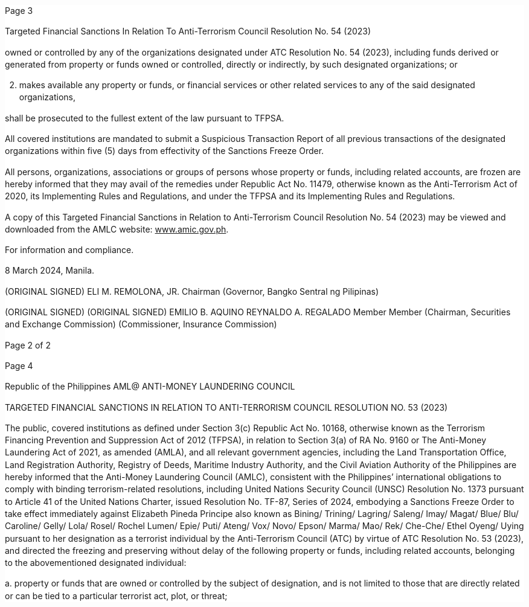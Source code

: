 Page 3

Targeted Financial Sanctions In Relation To Anti-Terrorism Council Resolution No. 54 (2023)

owned or controlled by any of the organizations designated under ATC Resolution No. 54 (2023), including funds derived or generated from property or funds owned or controlled, directly or indirectly, by such designated organizations; or

2. makes available any property or funds, or financial services or other related services to any of the said designated organizations,

shall be prosecuted to the fullest extent of the law pursuant to TFPSA.

All covered institutions are mandated to submit a Suspicious Transaction Report of all previous transactions of the designated organizations within five (5) days from effectivity of the Sanctions Freeze Order.

All persons, organizations, associations or groups of persons whose property or funds, including related accounts, are frozen are hereby informed that they may avail of the remedies under Republic Act No. 11479, otherwise known as the Anti-Terrorism Act of 2020, its Implementing Rules and Regulations, and under the TFPSA and its Implementing Rules and Regulations.

A copy of this Targeted Financial Sanctions in Relation to Anti-Terrorism Council Resolution No. 54 (2023) may be viewed and downloaded from the AMLC website: www.amic.gov.ph.

For information and compliance.

8 March 2024, Manila.

(ORIGINAL SIGNED) ELI M. REMOLONA, JR. Chairman (Governor, Bangko Sentral ng Pilipinas)

(ORIGINAL SIGNED) (ORIGINAL SIGNED) EMILIO B. AQUINO REYNALDO A. REGALADO Member Member (Chairman, Securities and Exchange Commission) (Commissioner, Insurance Commission)

Page 2 of 2

Page 4

Republic of the Philippines AML@ ANTI-MONEY LAUNDERING COUNCIL

TARGETED FINANCIAL SANCTIONS IN RELATION TO ANTI-TERRORISM COUNCIL RESOLUTION NO. 53 (2023)

The public, covered institutions as defined under Section 3(c) Republic Act No. 10168, otherwise known as the Terrorism Financing Prevention and Suppression Act of 2012 (TFPSA), in relation to Section 3(a) of RA No. 9160 or The Anti-Money Laundering Act of 2021, as amended (AMLA), and all relevant government agencies, including the Land Transportation Office, Land Registration Authority, Registry of Deeds, Maritime Industry Authority, and the Civil Aviation Authority of the Philippines are hereby informed that the Anti-Money Laundering Council (AMLC), consistent with the Philippines’ international obligations to comply with binding terrorism-related resolutions, including United Nations Security Council (UNSC) Resolution No. 1373 pursuant to Article 41 of the United Nations Charter, issued Resolution No. TF-87, Series of 2024, embodying a Sanctions Freeze Order to take effect immediately against Elizabeth Pineda Principe also known as Bining/ Trining/ Lagring/ Saleng/ Imay/ Magat/ Blue/ Blu/ Caroline/ Gelly/ Lola/ Rosel/ Rochel Lumen/ Epie/ Puti/ Ateng/ Vox/ Novo/ Epson/ Marma/ Mao/ Rek/ Che-Che/ Ethel Oyeng/ Uying pursuant to her designation as a terrorist individual by the Anti-Terrorism Council (ATC) by virtue of ATC Resolution No. 53 (2023), and directed the freezing and preserving without delay of the following property or funds, including related accounts, belonging to the abovementioned designated individual:

a. property or funds that are owned or controlled by the subject of designation, and is not limited to those that are directly related or can be tied to a particular terrorist act, plot, or threat;
